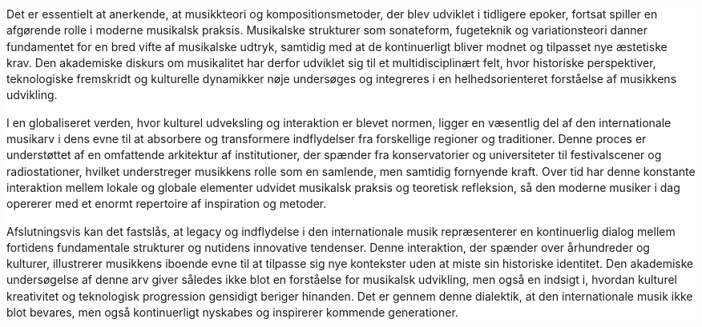 Det er essentielt at anerkende, at musikkteori og kompositionsmetoder, der blev udviklet i tidligere
epoker, fortsat spiller en afgørende rolle i moderne musikalsk praksis. Musikalske strukturer som
sonateform, fugeteknik og variationsteori danner fundamentet for en bred vifte af musikalske udtryk,
samtidig med at de kontinuerligt bliver modnet og tilpasset nye æstetiske krav. Den akademiske
diskurs om musikalitet har derfor udviklet sig til et multidisciplinært felt, hvor historiske
perspektiver, teknologiske fremskridt og kulturelle dynamikker nøje undersøges og integreres i en
helhedsorienteret forståelse af musikkens udvikling.

I en globaliseret verden, hvor kulturel udveksling og interaktion er blevet normen, ligger en
væsentlig del af den internationale musikarv i dens evne til at absorbere og transformere
indflydelser fra forskellige regioner og traditioner. Denne proces er understøttet af en omfattende
arkitektur af institutioner, der spænder fra konservatorier og universiteter til festivalscener og
radiostationer, hvilket understreger musikkens rolle som en samlende, men samtidig fornyende kraft.
Over tid har denne konstante interaktion mellem lokale og globale elementer udvidet musikalsk
praksis og teoretisk refleksion, så den moderne musiker i dag opererer med et enormt repertoire af
inspiration og metoder.

Afslutningsvis kan det fastslås, at legacy og indflydelse i den internationale musik repræsenterer
en kontinuerlig dialog mellem fortidens fundamentale strukturer og nutidens innovative tendenser.
Denne interaktion, der spænder over århundreder og kulturer, illustrerer musikkens iboende evne til
at tilpasse sig nye kontekster uden at miste sin historiske identitet. Den akademiske undersøgelse
af denne arv giver således ikke blot en forståelse for musikalsk udvikling, men også en indsigt i,
hvordan kulturel kreativitet og teknologisk progression gensidigt beriger hinanden. Det er gennem
denne dialektik, at den internationale musik ikke blot bevares, men også kontinuerligt nyskabes og
inspirerer kommende generationer.
